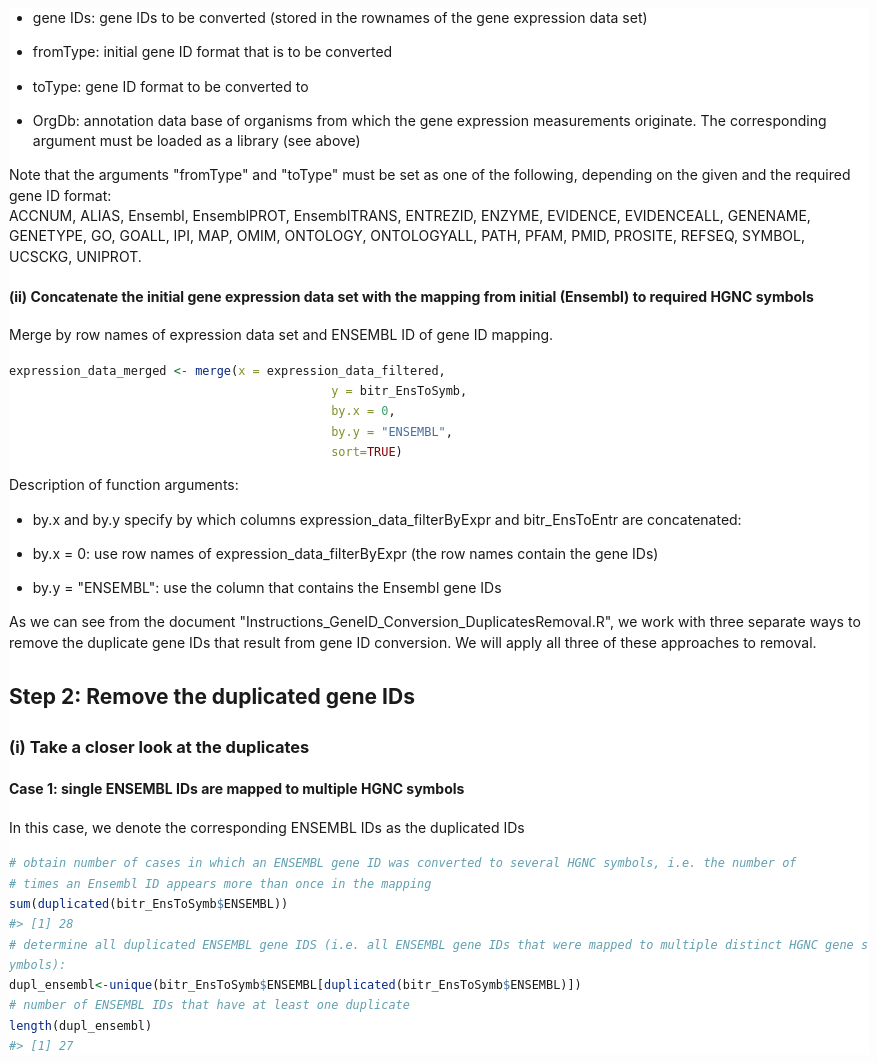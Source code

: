 - gene IDs: gene IDs to be converted (stored in the rownames of the gene expression data set)

- fromType: initial gene ID format that is to be converted

- toType: gene ID format to be converted to 

- OrgDb: annotation data base of organisms from which the gene expression measurements originate. The corresponding argument must be loaded as a library (see above)

Note that the arguments "fromType" and "toType" must be set as one of the following, depending on the given and the required gene ID format: \
ACCNUM, ALIAS, Ensembl, EnsemblPROT, EnsemblTRANS, ENTREZID, ENZYME, EVIDENCE, EVIDENCEALL, GENENAME, GENETYPE, GO, GOALL, IPI, MAP, OMIM, ONTOLOGY, ONTOLOGYALL, PATH, PFAM, PMID, PROSITE, REFSEQ, SYMBOL, UCSCKG, UNIPROT.


#### (ii) Concatenate the initial gene expression data set with the mapping from initial (Ensembl) to required HGNC symbols

Merge by row names of expression data set and ENSEMBL ID of gene ID mapping. 



```r
expression_data_merged <- merge(x = expression_data_filtered,
                                             y = bitr_EnsToSymb,
                                             by.x = 0, 
                                             by.y = "ENSEMBL",
                                             sort=TRUE)
```

Description of function arguments: 

- by.x and by.y specify by which columns expression_data_filterByExpr and bitr_EnsToEntr are concatenated: 

- by.x = 0: use row names of expression_data_filterByExpr (the row names contain the gene IDs)

- by.y = "ENSEMBL": use the column that contains the Ensembl gene IDs 


As we can see from the document "Instructions_GeneID_Conversion_DuplicatesRemoval.R", we work with three separate ways to remove the duplicate gene IDs that result from
gene ID conversion. We will apply all three of these approaches to removal. 

## Step 2: Remove the duplicated gene IDs

### (i) Take a closer look at the duplicates

#### Case 1: single ENSEMBL IDs are mapped to multiple HGNC symbols

In this case, we denote the corresponding ENSEMBL IDs as the duplicated IDs


```r
# obtain number of cases in which an ENSEMBL gene ID was converted to several HGNC symbols, i.e. the number of
# times an Ensembl ID appears more than once in the mapping
sum(duplicated(bitr_EnsToSymb$ENSEMBL))
#> [1] 28
# determine all duplicated ENSEMBL gene IDS (i.e. all ENSEMBL gene IDs that were mapped to multiple distinct HGNC gene symbols):
dupl_ensembl<-unique(bitr_EnsToSymb$ENSEMBL[duplicated(bitr_EnsToSymb$ENSEMBL)])
# number of ENSEMBL IDs that have at least one duplicate
length(dupl_ensembl)
#> [1] 27
```
